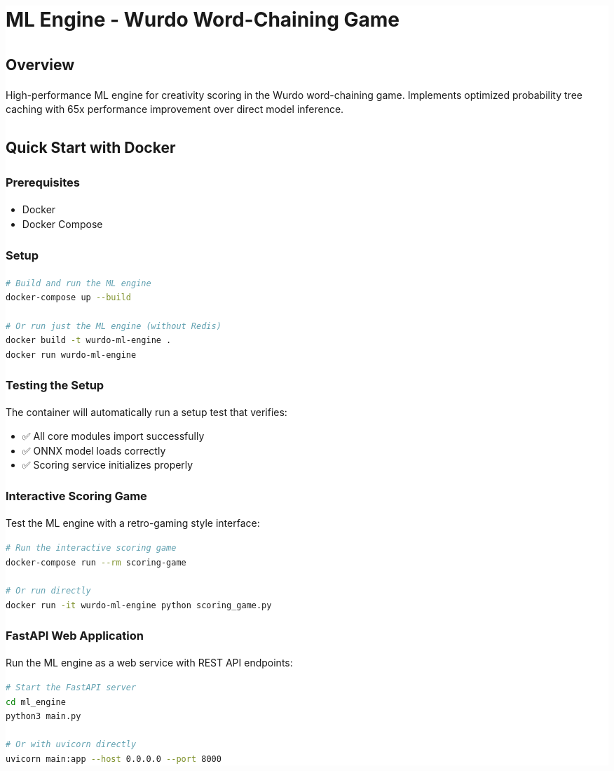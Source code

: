 # ML Engine - Wurdo Word-Chaining Game

## Overview

High-performance ML engine for creativity scoring in the Wurdo word-chaining game. Implements optimized probability tree caching with 65x performance improvement over direct model inference.

## Quick Start with Docker

### Prerequisites
- Docker
- Docker Compose

### Setup
```bash
# Build and run the ML engine
docker-compose up --build

# Or run just the ML engine (without Redis)
docker build -t wurdo-ml-engine .
docker run wurdo-ml-engine
```

### Testing the Setup
The container will automatically run a setup test that verifies:
- ✅ All core modules import successfully
- ✅ ONNX model loads correctly
- ✅ Scoring service initializes properly

### Interactive Scoring Game
Test the ML engine with a retro-gaming style interface:

```bash
# Run the interactive scoring game
docker-compose run --rm scoring-game

# Or run directly
docker run -it wurdo-ml-engine python scoring_game.py
```

### FastAPI Web Application
Run the ML engine as a web service with REST API endpoints:

```bash
# Start the FastAPI server
cd ml_engine
python3 main.py

# Or with uvicorn directly
uvicorn main:app --host 0.0.0.0 --port 8000
```
